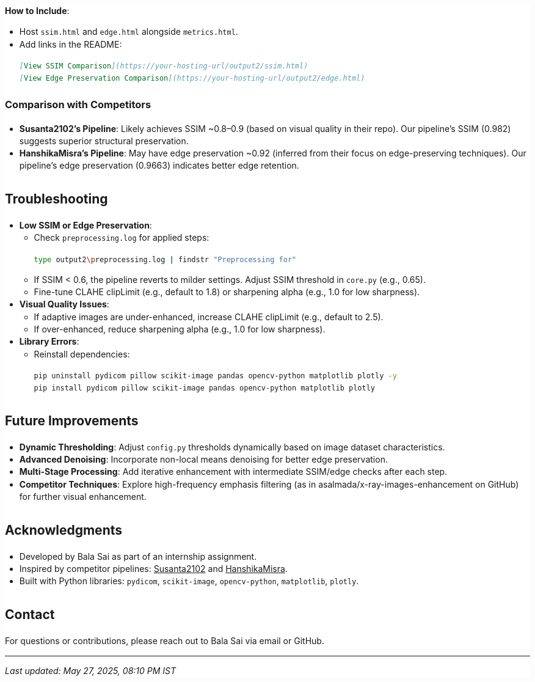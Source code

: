 
**How to Include**:
- Host `ssim.html` and `edge.html` alongside `metrics.html`.
- Add links in the README:
  ```markdown
  [View SSIM Comparison](https://your-hosting-url/output2/ssim.html)  
  [View Edge Preservation Comparison](https://your-hosting-url/output2/edge.html)
  ```

### Comparison with Competitors
- **Susanta2102’s Pipeline**: Likely achieves SSIM ~0.8–0.9 (based on visual quality in their repo). Our pipeline’s SSIM (0.982) suggests superior structural preservation.
- **HanshikaMisra’s Pipeline**: May have edge preservation ~0.92 (inferred from their focus on edge-preserving techniques). Our pipeline’s edge preservation (0.9663) indicates better edge retention.

## Troubleshooting

- **Low SSIM or Edge Preservation**:
  - Check `preprocessing.log` for applied steps:
    ```bash
    type output2\preprocessing.log | findstr "Preprocessing for"
    ```
  - If SSIM < 0.6, the pipeline reverts to milder settings. Adjust SSIM threshold in `core.py` (e.g., 0.65).
  - Fine-tune CLAHE clipLimit (e.g., default to 1.8) or sharpening alpha (e.g., 1.0 for low sharpness).
- **Visual Quality Issues**:
  - If adaptive images are under-enhanced, increase CLAHE clipLimit (e.g., default to 2.5).
  - If over-enhanced, reduce sharpening alpha (e.g., 1.0 for low sharpness).
- **Library Errors**:
  - Reinstall dependencies:
    ```bash
    pip uninstall pydicom pillow scikit-image pandas opencv-python matplotlib plotly -y
    pip install pydicom pillow scikit-image pandas opencv-python matplotlib plotly
    ```

## Future Improvements
- **Dynamic Thresholding**: Adjust `config.py` thresholds dynamically based on image dataset characteristics.
- **Advanced Denoising**: Incorporate non-local means denoising for better edge preservation.
- **Multi-Stage Processing**: Add iterative enhancement with intermediate SSIM/edge checks after each step.
- **Competitor Techniques**: Explore high-frequency emphasis filtering (as in asalmada/x-ray-images-enhancement on GitHub) for further visual enhancement.

## Acknowledgments
- Developed by Bala Sai as part of an internship assignment.
- Inspired by competitor pipelines: [Susanta2102](https://github.com/Susanta2102/Adaptive-Image-Preprocessing-Pipeline-for-IOPA-X-rays) and [HanshikaMisra](https://github.com/hanshikamisra/Adaptive-Image-Preprocessing-for-IOPA-X-rays).
- Built with Python libraries: `pydicom`, `scikit-image`, `opencv-python`, `matplotlib`, `plotly`.

## Contact
For questions or contributions, please reach out to Bala Sai via email or GitHub.

---

*Last updated: May 27, 2025, 08:10 PM IST*